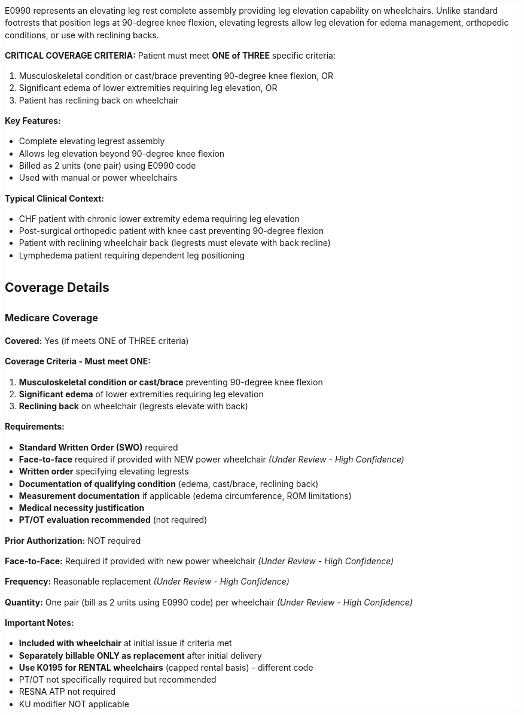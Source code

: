 E0990 represents an elevating leg rest complete assembly providing leg elevation capability on wheelchairs. Unlike standard footrests that position legs at 90-degree knee flexion, elevating legrests allow leg elevation for edema management, orthopedic conditions, or use with reclining backs.

**CRITICAL COVERAGE CRITERIA:** Patient must meet **ONE of THREE** specific criteria:
1. Musculoskeletal condition or cast/brace preventing 90-degree knee flexion, OR
2. Significant edema of lower extremities requiring leg elevation, OR
3. Patient has reclining back on wheelchair

**Key Features:**
- Complete elevating legrest assembly
- Allows leg elevation beyond 90-degree knee flexion
- Billed as 2 units (one pair) using E0990 code
- Used with manual or power wheelchairs

**Typical Clinical Context:**
- CHF patient with chronic lower extremity edema requiring leg elevation
- Post-surgical orthopedic patient with knee cast preventing 90-degree flexion
- Patient with reclining wheelchair back (legrests must elevate with back recline)
- Lymphedema patient requiring dependent leg positioning

## Coverage Details

### Medicare Coverage

**Covered:** Yes (if meets ONE of THREE criteria)

**Coverage Criteria - Must meet ONE:**
1. **Musculoskeletal condition or cast/brace** preventing 90-degree knee flexion
2. **Significant edema** of lower extremities requiring leg elevation
3. **Reclining back** on wheelchair (legrests elevate with back)

**Requirements:**
- **Standard Written Order (SWO)** required
- **Face-to-face** required if provided with NEW power wheelchair *(Under Review - High Confidence)*
- **Written order** specifying elevating legrests
- **Documentation of qualifying condition** (edema, cast/brace, reclining back)
- **Measurement documentation** if applicable (edema circumference, ROM limitations)
- **Medical necessity justification**
- **PT/OT evaluation recommended** (not required)

**Prior Authorization:** NOT required

**Face-to-Face:** Required if provided with new power wheelchair *(Under Review - High Confidence)*

**Frequency:** Reasonable replacement *(Under Review - High Confidence)*

**Quantity:** One pair (bill as 2 units using E0990 code) per wheelchair *(Under Review - High Confidence)*

**Important Notes:**
- **Included with wheelchair** at initial issue if criteria met
- **Separately billable ONLY as replacement** after initial delivery
- **Use K0195 for RENTAL wheelchairs** (capped rental basis) - different code
- PT/OT not specifically required but recommended
- RESNA ATP not required
- KU modifier NOT applicable
